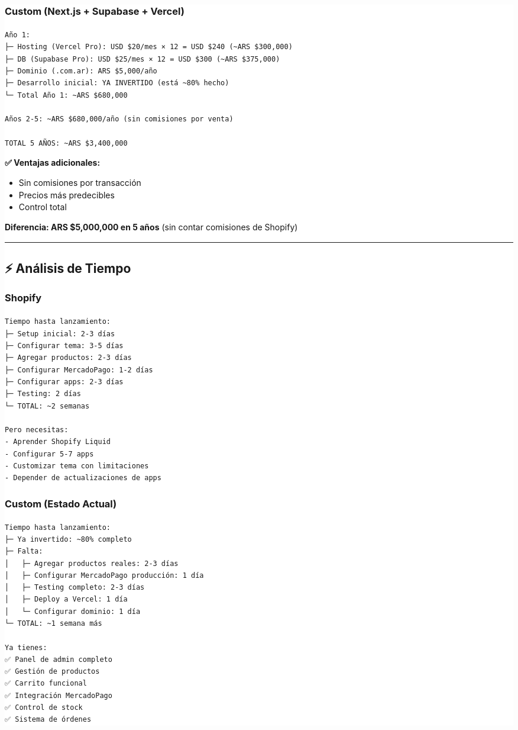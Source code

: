 ### Custom (Next.js + Supabase + Vercel)

```
Año 1:
├─ Hosting (Vercel Pro): USD $20/mes × 12 = USD $240 (~ARS $300,000)
├─ DB (Supabase Pro): USD $25/mes × 12 = USD $300 (~ARS $375,000)
├─ Dominio (.com.ar): ARS $5,000/año
├─ Desarrollo inicial: YA INVERTIDO (está ~80% hecho)
└─ Total Año 1: ~ARS $680,000

Años 2-5: ~ARS $680,000/año (sin comisiones por venta)

TOTAL 5 AÑOS: ~ARS $3,400,000
```

**✅ Ventajas adicionales:**
- Sin comisiones por transacción
- Precios más predecibles
- Control total

**Diferencia: ARS $5,000,000 en 5 años** (sin contar comisiones de Shopify)

---

## ⚡ Análisis de Tiempo

### Shopify

```
Tiempo hasta lanzamiento:
├─ Setup inicial: 2-3 días
├─ Configurar tema: 3-5 días
├─ Agregar productos: 2-3 días
├─ Configurar MercadoPago: 1-2 días
├─ Configurar apps: 2-3 días
├─ Testing: 2 días
└─ TOTAL: ~2 semanas

Pero necesitas:
- Aprender Shopify Liquid
- Configurar 5-7 apps
- Customizar tema con limitaciones
- Depender de actualizaciones de apps
```

### Custom (Estado Actual)

```
Tiempo hasta lanzamiento:
├─ Ya invertido: ~80% completo
├─ Falta:
│   ├─ Agregar productos reales: 2-3 días
│   ├─ Configurar MercadoPago producción: 1 día
│   ├─ Testing completo: 2-3 días
│   ├─ Deploy a Vercel: 1 día
│   └─ Configurar dominio: 1 día
└─ TOTAL: ~1 semana más

Ya tienes:
✅ Panel de admin completo
✅ Gestión de productos
✅ Carrito funcional
✅ Integración MercadoPago
✅ Control de stock
✅ Sistema de órdenes
```